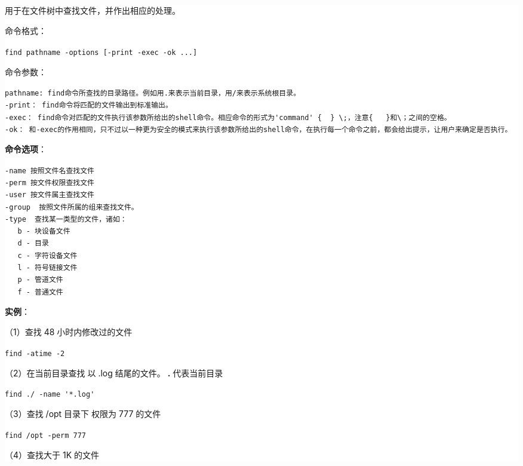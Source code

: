 用于在文件树中查找文件，并作出相应的处理。

命令格式：

```
find pathname -options [-print -exec -ok ...]

```

命令参数：

```
pathname: find命令所查找的目录路径。例如用.来表示当前目录，用/来表示系统根目录。
-print： find命令将匹配的文件输出到标准输出。
-exec： find命令对匹配的文件执行该参数所给出的shell命令。相应命令的形式为'command' {  } \;，注意{   }和\；之间的空格。
-ok： 和-exec的作用相同，只不过以一种更为安全的模式来执行该参数所给出的shell命令，在执行每一个命令之前，都会给出提示，让用户来确定是否执行。

```

**命令选项**：

```
-name 按照文件名查找文件
-perm 按文件权限查找文件
-user 按文件属主查找文件
-group  按照文件所属的组来查找文件。
-type  查找某一类型的文件，诸如：
   b - 块设备文件
   d - 目录
   c - 字符设备文件
   l - 符号链接文件
   p - 管道文件
   f - 普通文件

```

**实例**：

（1）查找 48 小时内修改过的文件

```
find -atime -2

```

（2）在当前目录查找 以 .log 结尾的文件。 **.** 代表当前目录

```
find ./ -name '*.log'

```

（3）查找 /opt 目录下 权限为 777 的文件

```
find /opt -perm 777

```

（4）查找大于 1K 的文件

